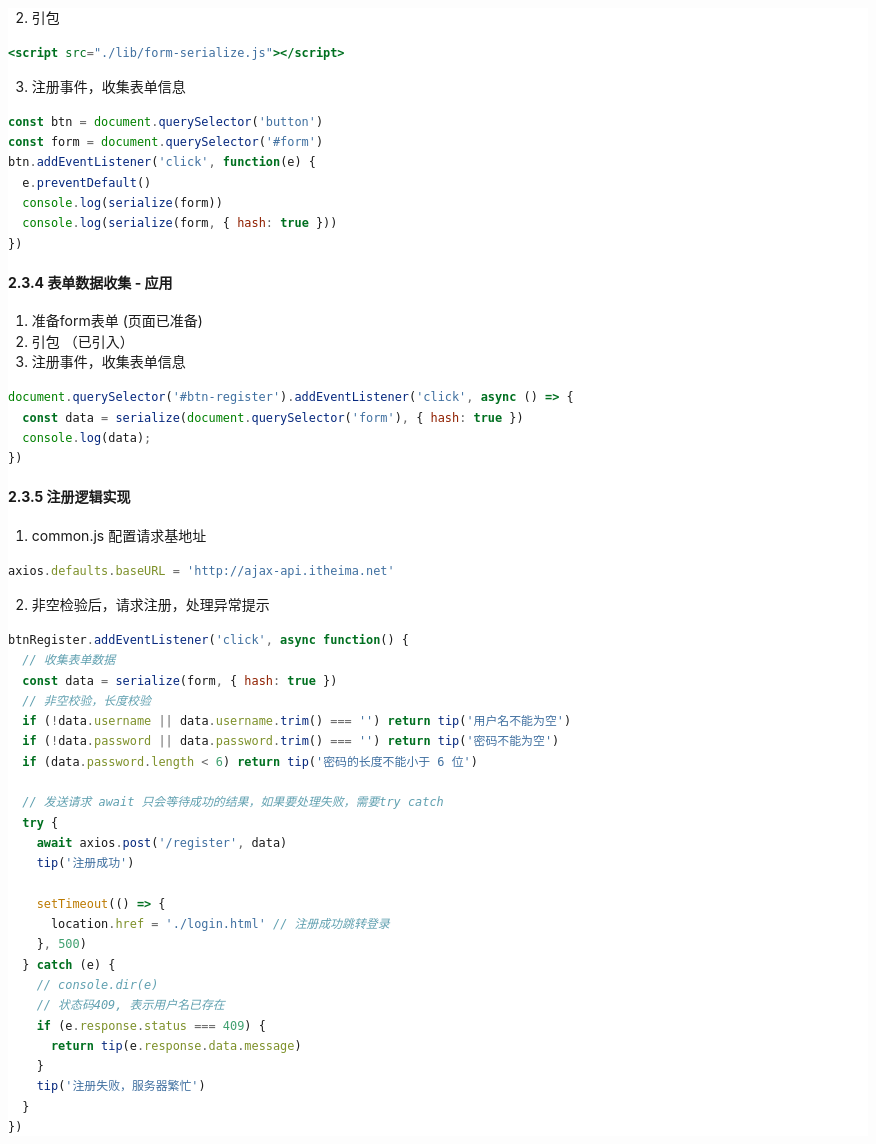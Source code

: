 2. 引包

```jsx
<script src="./lib/form-serialize.js"></script>
```

3. 注册事件，收集表单信息

```jsx
const btn = document.querySelector('button')
const form = document.querySelector('#form')
btn.addEventListener('click', function(e) {
  e.preventDefault()
  console.log(serialize(form))
  console.log(serialize(form, { hash: true }))
})
```



#### 2.3.4 表单数据收集 - 应用

1. 准备form表单 (页面已准备)
2. 引包 （已引入）
3. 注册事件，收集表单信息

```jsx
document.querySelector('#btn-register').addEventListener('click', async () => {
  const data = serialize(document.querySelector('form'), { hash: true })
  console.log(data);
})
```



#### 2.3.5 注册逻辑实现

1. common.js 配置请求基地址

```jsx
axios.defaults.baseURL = 'http://ajax-api.itheima.net'
```

2. 非空检验后，请求注册，处理异常提示

```jsx
btnRegister.addEventListener('click', async function() {
  // 收集表单数据
  const data = serialize(form, { hash: true })
  // 非空校验，长度校验
  if (!data.username || data.username.trim() === '') return tip('用户名不能为空')
  if (!data.password || data.password.trim() === '') return tip('密码不能为空')
  if (data.password.length < 6) return tip('密码的长度不能小于 6 位')

  // 发送请求 await 只会等待成功的结果，如果要处理失败，需要try catch
  try {
    await axios.post('/register', data)
    tip('注册成功')
    
    setTimeout(() => {
      location.href = './login.html' // 注册成功跳转登录
    }, 500)
  } catch (e) {
    // console.dir(e)
    // 状态码409, 表示用户名已存在
    if (e.response.status === 409) {
      return tip(e.response.data.message)
    }
    tip('注册失败，服务器繁忙')
  }
})
```